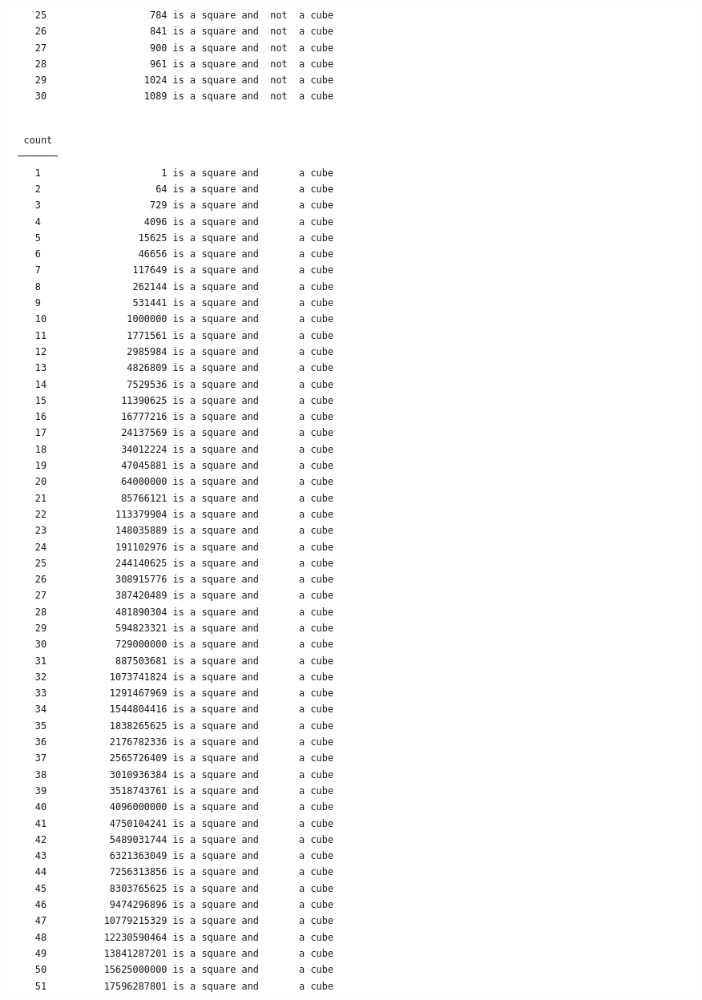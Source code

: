 ```txt
     25                  784 is a square and  not  a cube
     26                  841 is a square and  not  a cube
     27                  900 is a square and  not  a cube
     28                  961 is a square and  not  a cube
     29                 1024 is a square and  not  a cube
     30                 1089 is a square and  not  a cube

```

```txt

   count
  ───────
     1                     1 is a square and       a cube
     2                    64 is a square and       a cube
     3                   729 is a square and       a cube
     4                  4096 is a square and       a cube
     5                 15625 is a square and       a cube
     6                 46656 is a square and       a cube
     7                117649 is a square and       a cube
     8                262144 is a square and       a cube
     9                531441 is a square and       a cube
     10              1000000 is a square and       a cube
     11              1771561 is a square and       a cube
     12              2985984 is a square and       a cube
     13              4826809 is a square and       a cube
     14              7529536 is a square and       a cube
     15             11390625 is a square and       a cube
     16             16777216 is a square and       a cube
     17             24137569 is a square and       a cube
     18             34012224 is a square and       a cube
     19             47045881 is a square and       a cube
     20             64000000 is a square and       a cube
     21             85766121 is a square and       a cube
     22            113379904 is a square and       a cube
     23            148035889 is a square and       a cube
     24            191102976 is a square and       a cube
     25            244140625 is a square and       a cube
     26            308915776 is a square and       a cube
     27            387420489 is a square and       a cube
     28            481890304 is a square and       a cube
     29            594823321 is a square and       a cube
     30            729000000 is a square and       a cube
     31            887503681 is a square and       a cube
     32           1073741824 is a square and       a cube
     33           1291467969 is a square and       a cube
     34           1544804416 is a square and       a cube
     35           1838265625 is a square and       a cube
     36           2176782336 is a square and       a cube
     37           2565726409 is a square and       a cube
     38           3010936384 is a square and       a cube
     39           3518743761 is a square and       a cube
     40           4096000000 is a square and       a cube
     41           4750104241 is a square and       a cube
     42           5489031744 is a square and       a cube
     43           6321363049 is a square and       a cube
     44           7256313856 is a square and       a cube
     45           8303765625 is a square and       a cube
     46           9474296896 is a square and       a cube
     47          10779215329 is a square and       a cube
     48          12230590464 is a square and       a cube
     49          13841287201 is a square and       a cube
     50          15625000000 is a square and       a cube
     51          17596287801 is a square and       a cube
```
